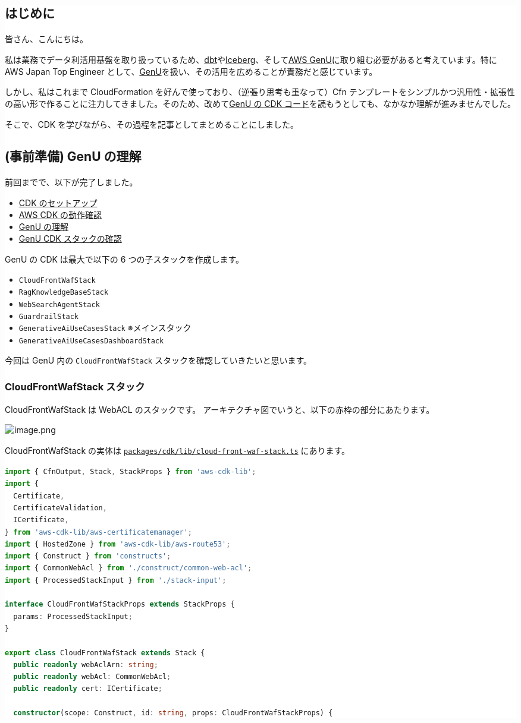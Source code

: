 ## はじめに

皆さん、こんにちは。

私は業務でデータ利活用基盤を取り扱っているため、[dbt](https://www.getdbt.com/)や[Iceberg](https://iceberg.apache.org/)、そして[AWS GenU](https://aws-samples.github.io/generative-ai-use-cases-jp/)に取り組む必要があると考えています。特に AWS Japan Top Engineer として、[GenU](https://aws-samples.github.io/generative-ai-use-cases-jp/)を扱い、その活用を広めることが責務だと感じています。

しかし、私はこれまで CloudFormation を好んで使っており、（逆張り思考も重なって）Cfn テンプレートをシンプルかつ汎用性・拡張性の高い形で作ることに注力してきました。そのため、改めて[GenU の CDK コード](https://github.com/aws-samples/generative-ai-use-cases-jp/tree/main/packages/cdk)を読もうとしても、なかなか理解が進みませんでした。

そこで、CDK を学びながら、その過程を記事としてまとめることにしました。

## (事前準備) GenU の理解

前回までで、以下が完了しました。

- [CDK のセットアップ](https://qiita.com/siruko/items/fd25fdcf89615cb85262)
- [AWS CDK の動作確認](https://qiita.com/siruko/items/73169f986b4173e3d3a5)
- [GenU の理解](https://qiita.com/siruko/items/625801b9e1847b305c1e)
- [GenU CDK スタックの確認](https://qiita.com/siruko/items/8570ed43f7162ea4b907)

GenU の CDK は最大で以下の 6 つの子スタックを作成します。

- `CloudFrontWafStack`
- `RagKnowledgeBaseStack`
- `WebSearchAgentStack`
- `GuardrailStack`
- `GenerativeAiUseCasesStack` ※メインスタック
- `GenerativeAiUseCasesDashboardStack`

今回は GenU 内の `CloudFrontWafStack` スタックを確認していきたいと思います。

### CloudFrontWafStack スタック

CloudFrontWafStack は WebACL のスタックです。
アーキテクチャ図でいうと、以下の赤枠の部分にあたります。

![image.png](https://qiita-image-store.s3.ap-northeast-1.amazonaws.com/0/217144/270561a5-772d-407d-9ca9-55251196eb75.png)

CloudFrontWafStack の実体は [`packages/cdk/lib/cloud-front-waf-stack.ts`](https://github.com/aws-samples/generative-ai-use-cases-jp/blob/main/packages/cdk/lib/cloud-front-waf-stack.ts) にあります。

```typescript:packages/cdk/lib/cloud-front-waf-stack.ts
import { CfnOutput, Stack, StackProps } from 'aws-cdk-lib';
import {
  Certificate,
  CertificateValidation,
  ICertificate,
} from 'aws-cdk-lib/aws-certificatemanager';
import { HostedZone } from 'aws-cdk-lib/aws-route53';
import { Construct } from 'constructs';
import { CommonWebAcl } from './construct/common-web-acl';
import { ProcessedStackInput } from './stack-input';

interface CloudFrontWafStackProps extends StackProps {
  params: ProcessedStackInput;
}

export class CloudFrontWafStack extends Stack {
  public readonly webAclArn: string;
  public readonly webAcl: CommonWebAcl;
  public readonly cert: ICertificate;

  constructor(scope: Construct, id: string, props: CloudFrontWafStackProps) {
```